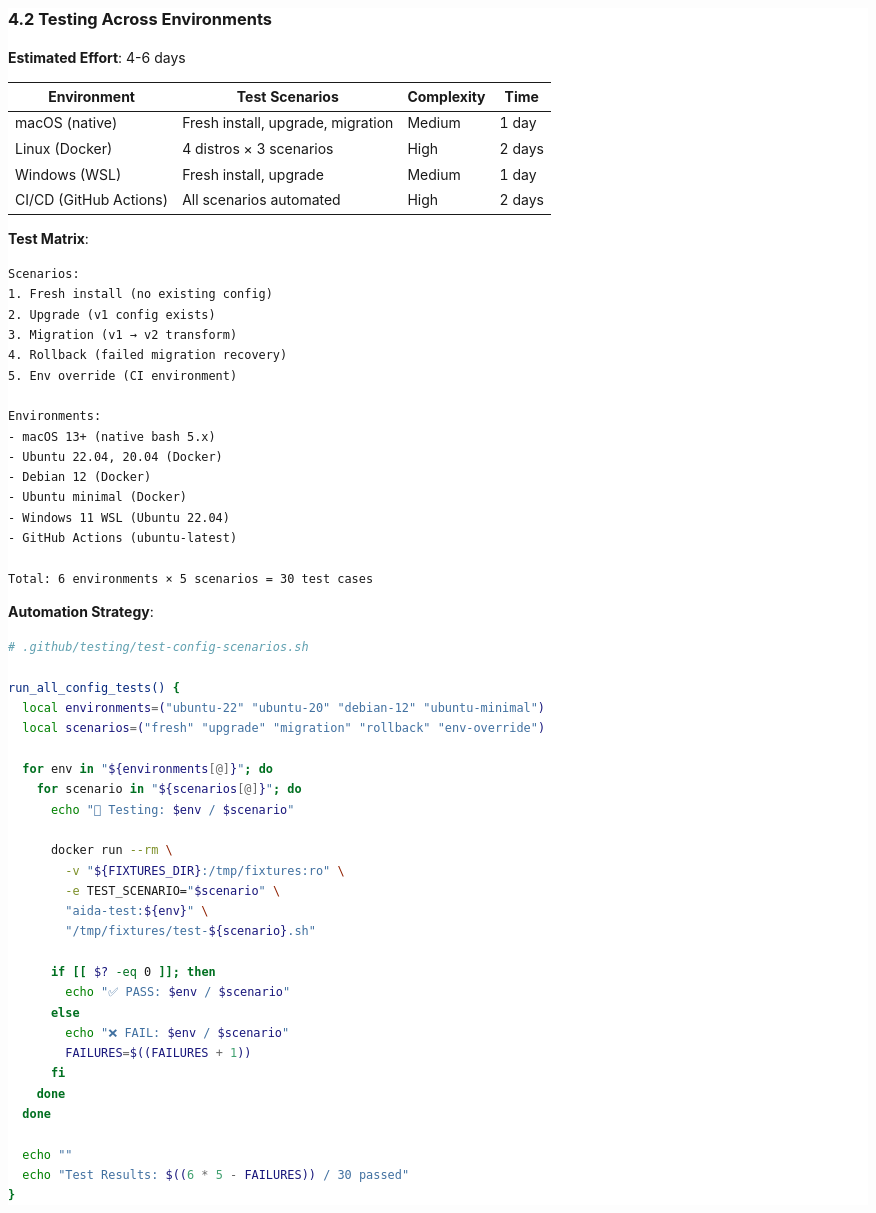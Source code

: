 ### 4.2 Testing Across Environments

**Estimated Effort**: 4-6 days

| Environment | Test Scenarios | Complexity | Time |
|-------------|---------------|-----------|------|
| macOS (native) | Fresh install, upgrade, migration | Medium | 1 day |
| Linux (Docker) | 4 distros × 3 scenarios | High | 2 days |
| Windows (WSL) | Fresh install, upgrade | Medium | 1 day |
| CI/CD (GitHub Actions) | All scenarios automated | High | 2 days |

**Test Matrix**:

```text
Scenarios:
1. Fresh install (no existing config)
2. Upgrade (v1 config exists)
3. Migration (v1 → v2 transform)
4. Rollback (failed migration recovery)
5. Env override (CI environment)

Environments:
- macOS 13+ (native bash 5.x)
- Ubuntu 22.04, 20.04 (Docker)
- Debian 12 (Docker)
- Ubuntu minimal (Docker)
- Windows 11 WSL (Ubuntu 22.04)
- GitHub Actions (ubuntu-latest)

Total: 6 environments × 5 scenarios = 30 test cases
```

**Automation Strategy**:

```bash
# .github/testing/test-config-scenarios.sh

run_all_config_tests() {
  local environments=("ubuntu-22" "ubuntu-20" "debian-12" "ubuntu-minimal")
  local scenarios=("fresh" "upgrade" "migration" "rollback" "env-override")

  for env in "${environments[@]}"; do
    for scenario in "${scenarios[@]}"; do
      echo "🧪 Testing: $env / $scenario"

      docker run --rm \
        -v "${FIXTURES_DIR}:/tmp/fixtures:ro" \
        -e TEST_SCENARIO="$scenario" \
        "aida-test:${env}" \
        "/tmp/fixtures/test-${scenario}.sh"

      if [[ $? -eq 0 ]]; then
        echo "✅ PASS: $env / $scenario"
      else
        echo "❌ FAIL: $env / $scenario"
        FAILURES=$((FAILURES + 1))
      fi
    done
  done

  echo ""
  echo "Test Results: $((6 * 5 - FAILURES)) / 30 passed"
}
```